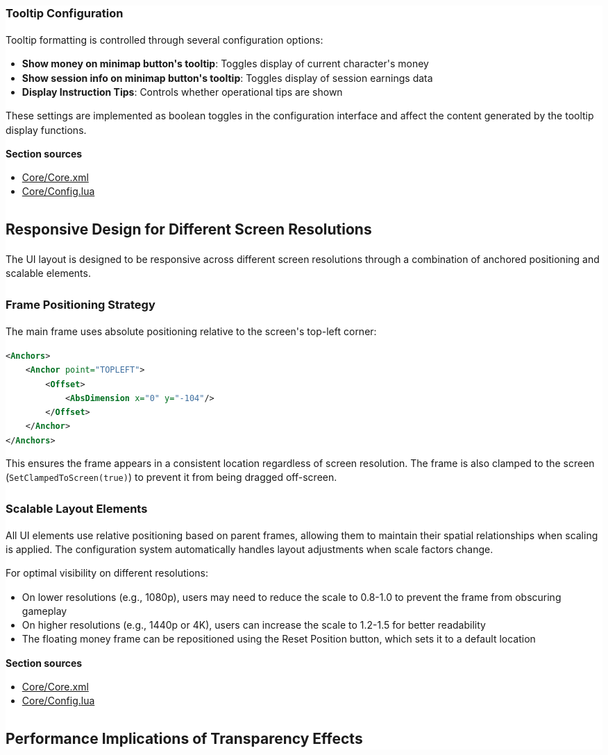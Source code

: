 ### Tooltip Configuration
Tooltip formatting is controlled through several configuration options:
- **Show money on minimap button's tooltip**: Toggles display of current character's money
- **Show session info on minimap button's tooltip**: Toggles display of session earnings data
- **Display Instruction Tips**: Controls whether operational tips are shown

These settings are implemented as boolean toggles in the configuration interface and affect the content generated by the tooltip display functions.

**Section sources**
- [Core/Core.xml](file://Core/Core.xml#L30-L40)
- [Core/Config.lua](file://Core/Config.lua#L150-L170)

## Responsive Design for Different Screen Resolutions

The UI layout is designed to be responsive across different screen resolutions through a combination of anchored positioning and scalable elements.

### Frame Positioning Strategy
The main frame uses absolute positioning relative to the screen's top-left corner:

```xml
<Anchors>
    <Anchor point="TOPLEFT">
        <Offset>
            <AbsDimension x="0" y="-104"/>
        </Offset>
    </Anchor>
</Anchors>
```

This ensures the frame appears in a consistent location regardless of screen resolution. The frame is also clamped to the screen (`SetClampedToScreen(true)`) to prevent it from being dragged off-screen.

### Scalable Layout Elements
All UI elements use relative positioning based on parent frames, allowing them to maintain their spatial relationships when scaling is applied. The configuration system automatically handles layout adjustments when scale factors change.

For optimal visibility on different resolutions:
- On lower resolutions (e.g., 1080p), users may need to reduce the scale to 0.8-1.0 to prevent the frame from obscuring gameplay
- On higher resolutions (e.g., 1440p or 4K), users can increase the scale to 1.2-1.5 for better readability
- The floating money frame can be repositioned using the Reset Position button, which sets it to a default location

**Section sources**
- [Core/Core.xml](file://Core/Core.xml#L10-L20)
- [Core/Config.lua](file://Core/Config.lua#L130-L140)

## Performance Implications of Transparency Effects

